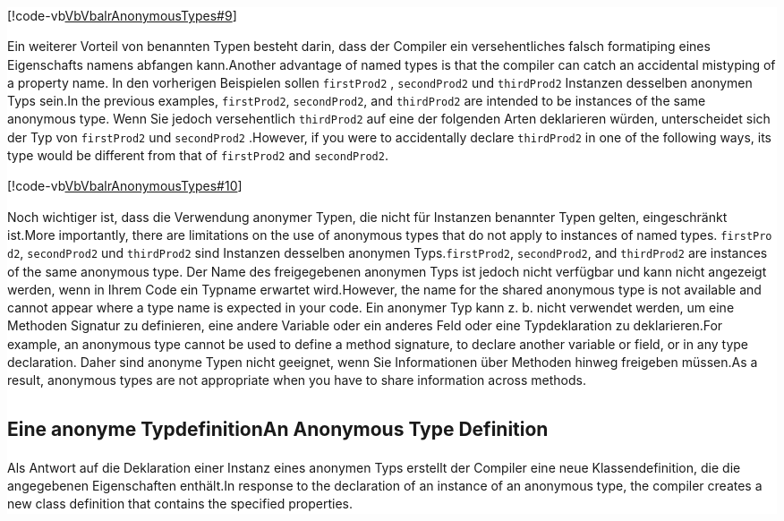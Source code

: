  [!code-vb[VbVbalrAnonymousTypes#9](~/samples/snippets/visualbasic/VS_Snippets_VBCSharp/VbVbalrAnonymousTypes/VB/Class1.vb#9)]  
  
 <span data-ttu-id="c52a2-172">Ein weiterer Vorteil von benannten Typen besteht darin, dass der Compiler ein versehentliches falsch formatiping eines Eigenschafts namens abfangen kann.</span><span class="sxs-lookup"><span data-stu-id="c52a2-172">Another advantage of named types is that the compiler can catch an accidental mistyping of a property name.</span></span> <span data-ttu-id="c52a2-173">In den vorherigen Beispielen sollen `firstProd2` , `secondProd2` und `thirdProd2` Instanzen desselben anonymen Typs sein.</span><span class="sxs-lookup"><span data-stu-id="c52a2-173">In the previous examples, `firstProd2`, `secondProd2`, and `thirdProd2` are intended to be instances of the same anonymous type.</span></span> <span data-ttu-id="c52a2-174">Wenn Sie jedoch versehentlich `thirdProd2` auf eine der folgenden Arten deklarieren würden, unterscheidet sich der Typ von `firstProd2` und `secondProd2` .</span><span class="sxs-lookup"><span data-stu-id="c52a2-174">However, if you were to accidentally declare `thirdProd2` in one of the following ways, its type would be different from that of `firstProd2` and `secondProd2`.</span></span>  
  
 [!code-vb[VbVbalrAnonymousTypes#10](~/samples/snippets/visualbasic/VS_Snippets_VBCSharp/VbVbalrAnonymousTypes/VB/Class1.vb#10)]  
  
 <span data-ttu-id="c52a2-175">Noch wichtiger ist, dass die Verwendung anonymer Typen, die nicht für Instanzen benannter Typen gelten, eingeschränkt ist.</span><span class="sxs-lookup"><span data-stu-id="c52a2-175">More importantly, there are limitations on the use of anonymous types that do not apply to instances of named types.</span></span> <span data-ttu-id="c52a2-176">`firstProd2`, `secondProd2` und `thirdProd2` sind Instanzen desselben anonymen Typs.</span><span class="sxs-lookup"><span data-stu-id="c52a2-176">`firstProd2`, `secondProd2`, and `thirdProd2` are instances of the same anonymous type.</span></span> <span data-ttu-id="c52a2-177">Der Name des freigegebenen anonymen Typs ist jedoch nicht verfügbar und kann nicht angezeigt werden, wenn in Ihrem Code ein Typname erwartet wird.</span><span class="sxs-lookup"><span data-stu-id="c52a2-177">However, the name for the shared anonymous type is not available and cannot appear where a type name is expected in your code.</span></span> <span data-ttu-id="c52a2-178">Ein anonymer Typ kann z. b. nicht verwendet werden, um eine Methoden Signatur zu definieren, eine andere Variable oder ein anderes Feld oder eine Typdeklaration zu deklarieren.</span><span class="sxs-lookup"><span data-stu-id="c52a2-178">For example, an anonymous type cannot be used to define a method signature, to declare another variable or field, or in any type declaration.</span></span> <span data-ttu-id="c52a2-179">Daher sind anonyme Typen nicht geeignet, wenn Sie Informationen über Methoden hinweg freigeben müssen.</span><span class="sxs-lookup"><span data-stu-id="c52a2-179">As a result, anonymous types are not appropriate when you have to share information across methods.</span></span>  
  
## <a name="an-anonymous-type-definition"></a><span data-ttu-id="c52a2-180">Eine anonyme Typdefinition</span><span class="sxs-lookup"><span data-stu-id="c52a2-180">An Anonymous Type Definition</span></span>  

 <span data-ttu-id="c52a2-181">Als Antwort auf die Deklaration einer Instanz eines anonymen Typs erstellt der Compiler eine neue Klassendefinition, die die angegebenen Eigenschaften enthält.</span><span class="sxs-lookup"><span data-stu-id="c52a2-181">In response to the declaration of an instance of an anonymous type, the compiler creates a new class definition that contains the specified properties.</span></span>  
  